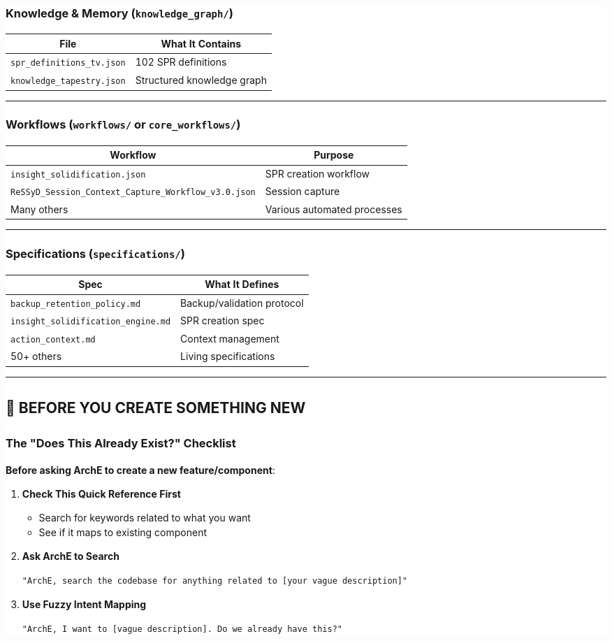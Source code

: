 
### **Knowledge & Memory** (`knowledge_graph/`)

| File | What It Contains |
|------|-----------------|
| `spr_definitions_tv.json` | 102 SPR definitions |
| `knowledge_tapestry.json` | Structured knowledge graph |

---

### **Workflows** (`workflows/` or `core_workflows/`)

| Workflow | Purpose |
|----------|---------|
| `insight_solidification.json` | SPR creation workflow |
| `ReSSyD_Session_Context_Capture_Workflow_v3.0.json` | Session capture |
| Many others | Various automated processes |

---

### **Specifications** (`specifications/`)

| Spec | What It Defines |
|------|-----------------|
| `backup_retention_policy.md` | Backup/validation protocol |
| `insight_solidification_engine.md` | SPR creation spec |
| `action_context.md` | Context management |
| 50+ others | Living specifications |

---

## 🎯 BEFORE YOU CREATE SOMETHING NEW

### **The "Does This Already Exist?" Checklist**

**Before asking ArchE to create a new feature/component**:

1. **Check This Quick Reference First**
   - Search for keywords related to what you want
   - See if it maps to existing component

2. **Ask ArchE to Search**
   ```
   "ArchE, search the codebase for anything related to [your vague description]"
   ```

3. **Use Fuzzy Intent Mapping**
   ```
   "ArchE, I want to [vague description]. Do we already have this?"
   ```
